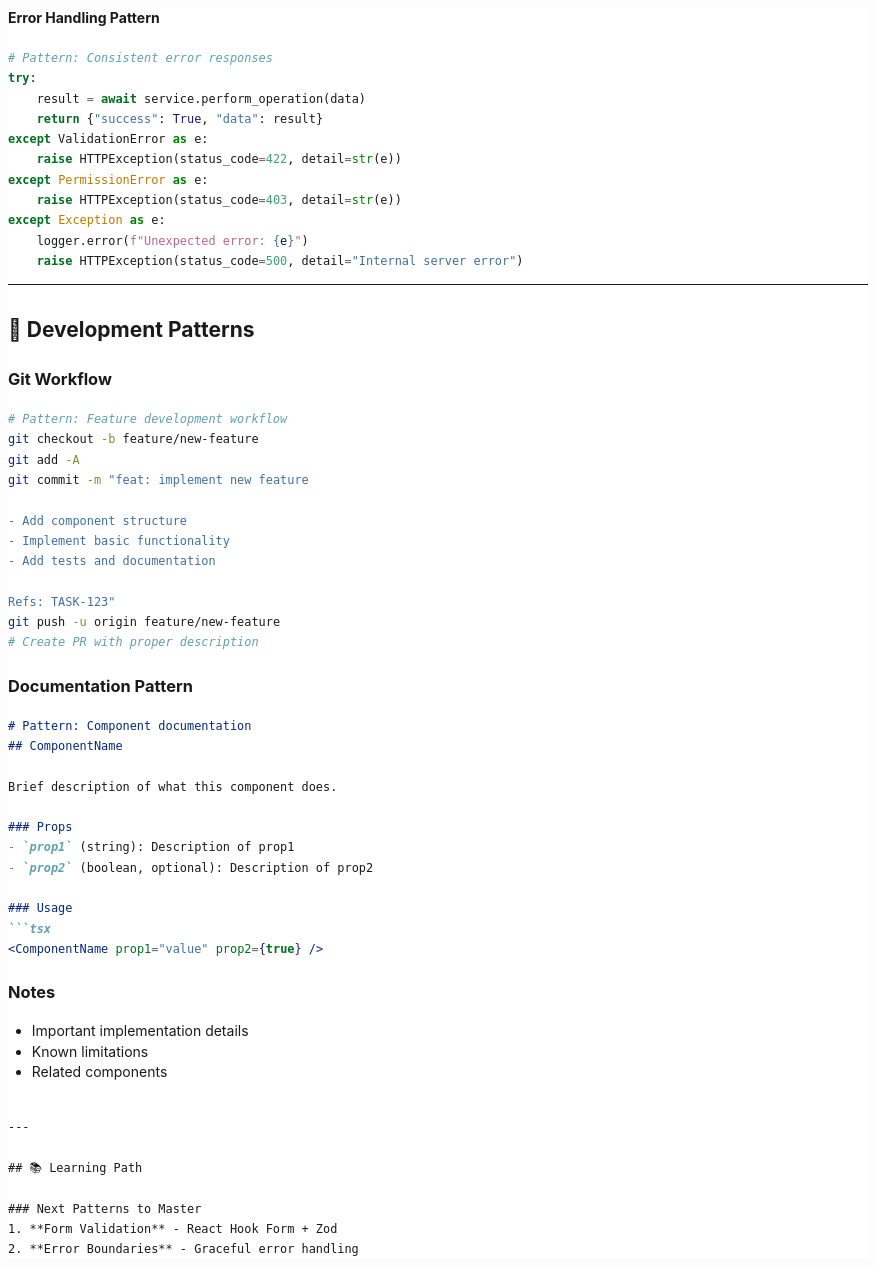 #### Error Handling Pattern
```python
# Pattern: Consistent error responses
try:
    result = await service.perform_operation(data)
    return {"success": True, "data": result}
except ValidationError as e:
    raise HTTPException(status_code=422, detail=str(e))
except PermissionError as e:
    raise HTTPException(status_code=403, detail=str(e))
except Exception as e:
    logger.error(f"Unexpected error: {e}")
    raise HTTPException(status_code=500, detail="Internal server error")
```

---

## 🔧 Development Patterns

### Git Workflow
```bash
# Pattern: Feature development workflow
git checkout -b feature/new-feature
git add -A
git commit -m "feat: implement new feature

- Add component structure
- Implement basic functionality
- Add tests and documentation

Refs: TASK-123"
git push -u origin feature/new-feature
# Create PR with proper description
```

### Documentation Pattern
```markdown
# Pattern: Component documentation
## ComponentName

Brief description of what this component does.

### Props
- `prop1` (string): Description of prop1
- `prop2` (boolean, optional): Description of prop2

### Usage
```tsx
<ComponentName prop1="value" prop2={true} />
```

### Notes
- Important implementation details
- Known limitations
- Related components
```

---

## 📚 Learning Path

### Next Patterns to Master
1. **Form Validation** - React Hook Form + Zod
2. **Error Boundaries** - Graceful error handling
```